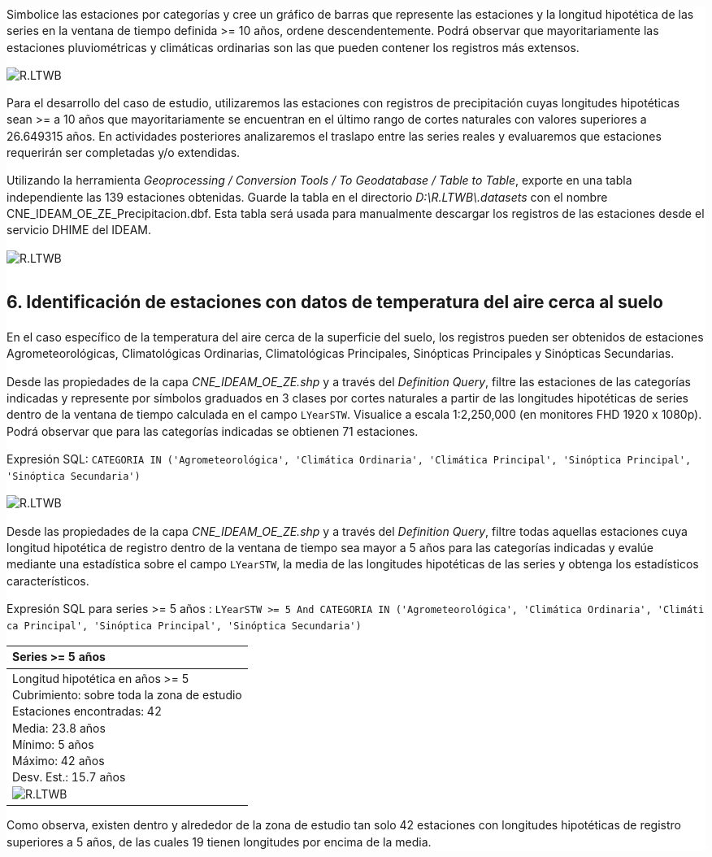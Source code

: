 Simbolice las estaciones por categorías y cree un gráfico de barras que represente las estaciones y la longitud hipotética de las series en la ventana de tiempo definida >= 10 años, ordene descendentemente. Podrá observar que mayoritariamente las estaciones pluviométricas y climáticas ordinarias son las que pueden contener los registros más extensos.

![R.LTWB](Screenshot/ArcGISPro3.0.0LYearSTWRainQueryCategoryGraph.png)

Para el desarrollo del caso de estudio, utilizaremos las estaciones con registros de precipitación cuyas longitudes hipotéticas sean >= a 10 años que mayoritariamente se encuentran en el último rango de cortes naturales con valores superiores a 26.649315 años. En actividades posteriores analizaremos el traslapo entre las series reales y evaluaremos que estaciones requerirán ser completadas y/o extendidas.

Utilizando la herramienta _Geoprocessing / Conversion Tools / To Geodatabase / Table to Table_, exporte en una tabla independiente las 139 estaciones obtenidas. Guarde la tabla en el directorio _D:\R.LTWB\\.datasets_ con el nombre CNE_IDEAM_OE_ZE_Precipitacion.dbf. Esta tabla será usada para manualmente descargar los registros de las estaciones desde el servicio DHIME del IDEAM.

![R.LTWB](Screenshot/ArcGISPro3.0.0LYearSTWRainTableToTable.png)


## 6. Identificación de estaciones con datos de temperatura del aire cerca al suelo

En el caso específico de la temperatura del aire cerca de la superficie del suelo, los registros pueden ser obtenidos de estaciones Agrometeorológicas, Climatológicas Ordinarias, Climatológicas Principales, Sinópticas Principales y Sinópticas Secundarias.

Desde las propiedades de la capa _CNE_IDEAM_OE_ZE.shp_ y a través del _Definition Query_, filtre las estaciones de las categorías indicadas y represente por símbolos graduados en 3 clases por cortes naturales a partir de las longitudes hipotéticas de series dentro de la ventana de tiempo calculada en el campo `LYearSTW`. Visualice a escala 1:2,250,000 (en monitores FHD 1920 x 1080p). Podrá observar que para las categorías indicadas se obtienen 71 estaciones.

Expresión SQL: `CATEGORIA IN ('Agrometeorológica', 'Climática Ordinaria', 'Climática Principal', 'Sinóptica Principal', 'Sinóptica Secundaria')`

![R.LTWB](Screenshot/ArcGISPro3.0.0LYearSTWTemperatureAirQuery1.png)

Desde las propiedades de la capa _CNE_IDEAM_OE_ZE.shp_ y a través del _Definition Query_, filtre todas aquellas estaciones cuya longitud hipotética de registro dentro de la ventana de tiempo sea mayor a 5 años para las categorías indicadas y evalúe mediante una estadística sobre el campo `LYearSTW`, la media de las longitudes hipotéticas de las series y obtenga los estadísticos característicos.

Expresión SQL para series >= 5 años : `LYearSTW >= 5 And CATEGORIA IN ('Agrometeorológica', 'Climática Ordinaria', 'Climática Principal', 'Sinóptica Principal', 'Sinóptica Secundaria')`

| Series >= 5 años                                                                                                                                                                                                                                                                                                                      |
|:--------------------------------------------------------------------------------------------------------------------------------------------------------------------------------------------------------------------------------------------------------------------------------------------------------------------------------------|
| Longitud hipotética en años >= 5<br>Cubrimiento: sobre toda la zona de estudio<br>Estaciones encontradas: 42<br>Media: 23.8 años<br>Mínimo: 5 años<br>Máximo: 42 años<br>Desv. Est.: 15.7 años<br>![R.LTWB](Screenshot/ArcGISPro3.0.0LYearSTWTemperatureAir5a.png) |

Como observa, existen dentro y alrededor de la zona de estudio tan solo 42 estaciones con longitudes hipotéticas de registro superiores a 5 años, de las cuales 19 tienen longitudes por encima de la media.

